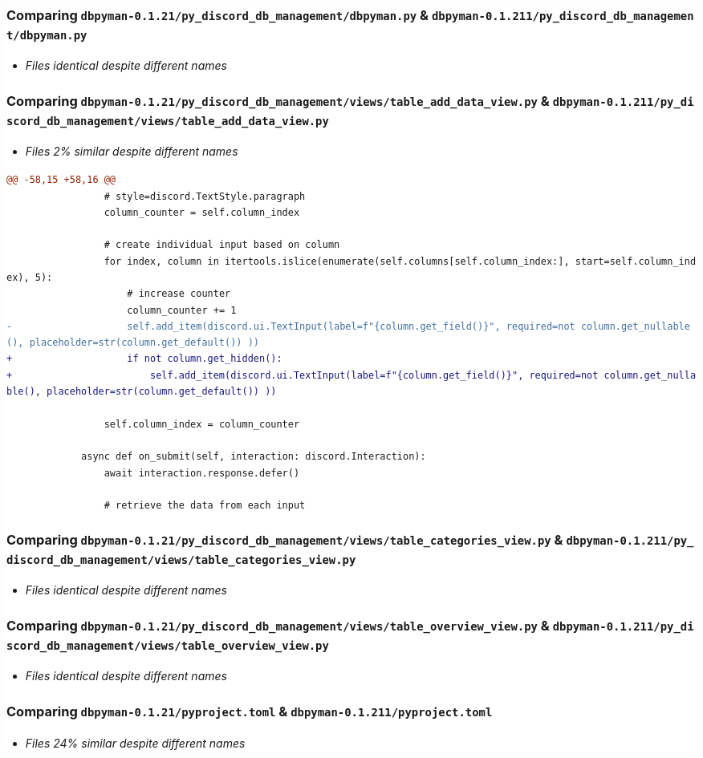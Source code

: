 ### Comparing `dbpyman-0.1.21/py_discord_db_management/dbpyman.py` & `dbpyman-0.1.211/py_discord_db_management/dbpyman.py`

 * *Files identical despite different names*

### Comparing `dbpyman-0.1.21/py_discord_db_management/views/table_add_data_view.py` & `dbpyman-0.1.211/py_discord_db_management/views/table_add_data_view.py`

 * *Files 2% similar despite different names*

```diff
@@ -58,15 +58,16 @@
                 # style=discord.TextStyle.paragraph
                 column_counter = self.column_index
 
                 # create individual input based on column
                 for index, column in itertools.islice(enumerate(self.columns[self.column_index:], start=self.column_index), 5):
                     # increase counter
                     column_counter += 1
-                    self.add_item(discord.ui.TextInput(label=f"{column.get_field()}", required=not column.get_nullable(), placeholder=str(column.get_default()) ))
+                    if not column.get_hidden():
+                        self.add_item(discord.ui.TextInput(label=f"{column.get_field()}", required=not column.get_nullable(), placeholder=str(column.get_default()) ))
 
                 self.column_index = column_counter
 
             async def on_submit(self, interaction: discord.Interaction):
                 await interaction.response.defer()
 
                 # retrieve the data from each input
```

### Comparing `dbpyman-0.1.21/py_discord_db_management/views/table_categories_view.py` & `dbpyman-0.1.211/py_discord_db_management/views/table_categories_view.py`

 * *Files identical despite different names*

### Comparing `dbpyman-0.1.21/py_discord_db_management/views/table_overview_view.py` & `dbpyman-0.1.211/py_discord_db_management/views/table_overview_view.py`

 * *Files identical despite different names*

### Comparing `dbpyman-0.1.21/pyproject.toml` & `dbpyman-0.1.211/pyproject.toml`

 * *Files 24% similar despite different names*


 [python]: https://img.shields.io/badge/Python-3776AB?style=for-the-badge&logo=python&logoColor=white
 [mysql]: https://img.shields.io/badge/MySQL-00000F?style=for-the-badge&logo=mysql&logoColor=white
 [mysql-url]: https://www.mysql.com/
 [python-url]: https://www.python.org/
 [python]: https://img.shields.io/badge/Python-3776AB?style=for-the-badge&logo=python&logoColor=white
 [mysql]: https://img.shields.io/badge/MySQL-00000F?style=for-the-badge&logo=mysql&logoColor=white
 [mysql-url]: https://www.mysql.com/
 [python-url]: https://www.python.org/
 [python]: https://img.shields.io/badge/Python-3776AB?style=for-the-badge&logo=python&logoColor=white
 [mysql]: https://img.shields.io/badge/MySQL-00000F?style=for-the-badge&logo=mysql&logoColor=white
 [mysql-url]: https://www.mysql.com/
 [python-url]: https://www.python.org/
